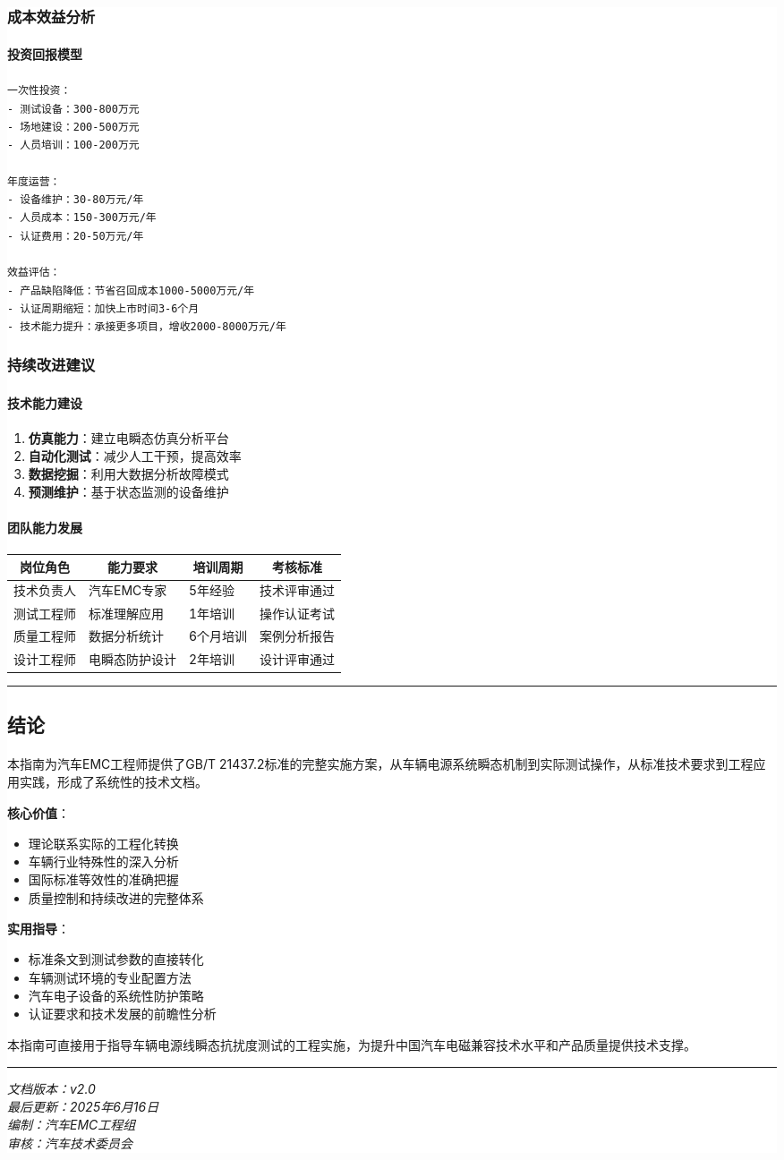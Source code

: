 ### 成本效益分析

#### 投资回报模型
```
一次性投资：
- 测试设备：300-800万元
- 场地建设：200-500万元
- 人员培训：100-200万元

年度运营：
- 设备维护：30-80万元/年
- 人员成本：150-300万元/年
- 认证费用：20-50万元/年

效益评估：
- 产品缺陷降低：节省召回成本1000-5000万元/年
- 认证周期缩短：加快上市时间3-6个月
- 技术能力提升：承接更多项目，增收2000-8000万元/年
```

### 持续改进建议

#### 技术能力建设
1. **仿真能力**：建立电瞬态仿真分析平台
2. **自动化测试**：减少人工干预，提高效率
3. **数据挖掘**：利用大数据分析故障模式
4. **预测维护**：基于状态监测的设备维护

#### 团队能力发展
| 岗位角色 | 能力要求 | 培训周期 | 考核标准 |
|---------|---------|---------|----------|
| 技术负责人 | 汽车EMC专家 | 5年经验 | 技术评审通过 |
| 测试工程师 | 标准理解应用 | 1年培训 | 操作认证考试 |
| 质量工程师 | 数据分析统计 | 6个月培训 | 案例分析报告 |
| 设计工程师 | 电瞬态防护设计 | 2年培训 | 设计评审通过 |

---

## 结论

本指南为汽车EMC工程师提供了GB/T 21437.2标准的完整实施方案，从车辆电源系统瞬态机制到实际测试操作，从标准技术要求到工程应用实践，形成了系统性的技术文档。

**核心价值**：
- 理论联系实际的工程化转换
- 车辆行业特殊性的深入分析
- 国际标准等效性的准确把握
- 质量控制和持续改进的完整体系

**实用指导**：
- 标准条文到测试参数的直接转化
- 车辆测试环境的专业配置方法
- 汽车电子设备的系统性防护策略
- 认证要求和技术发展的前瞻性分析

本指南可直接用于指导车辆电源线瞬态抗扰度测试的工程实施，为提升中国汽车电磁兼容技术水平和产品质量提供技术支撑。

---

*文档版本：v2.0*  
*最后更新：2025年6月16日*  
*编制：汽车EMC工程组*  
*审核：汽车技术委员会*